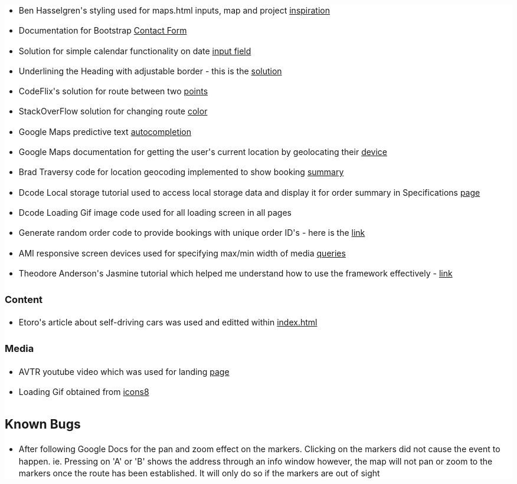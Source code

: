 - Ben Hasselgren's styling used for maps.html inputs, map and project [inspiration](https://benhasselgren.github.io/ifd-milestone-project-pages/)

- Documentation for Bootstrap [Contact Form](https://getbootstrap.com/docs/5.0/forms/validation/) 

- Solution for simple calendar functionality on date [input field](https://developer.mozilla.org/en-US/docs/Web/HTML/Element/input/date)

- Underlining the Heading with adjustable border - this is the [solution](https://www.steckinsights.com/shorten-length-border-bottom-pure-css/)
  
- CodeFlix's solution for route between two [points](https://www.dropbox.com/s/8yq58seg4zp902q/test.html?dl=0)

- StackOverFlow solution for changing route [color](https://stackoverflow.com/questions/19022702/how-to-change-the-color-of-route-in-google-maps-v3)

- Google Maps predictive text [autocompletion](https://developers.google.com/maps/documentation/javascript/examples/places-autocomplete)

- Google Maps documentation for getting the user's current location by geolocating their [device](https://developers.google.com/maps/documentation/javascript/examples/places-autocomplete)

- Brad Traversy code for location geocoding implemented to show booking [summary](https://www.youtube.com/watch?v=pRiQeo17u6c&t=917s&ab_channel=TraversyMedia)

- Dcode Local storage tutorial used to access local storage data and display it for order summary in Specifications [page](https://www.youtube.com/watch?v=k8yJCeuP6I8&ab_channel=dcode)

- Dcode Loading Gif image code used for all loading screen in all pages 

- Generate random order code to provide bookings with unique order ID's - here is the [link](https://www.drzon.net/posts/generate-random-order-number/)

- AMI responsive screen devices used for specifying max/min width of media [queries](http://ami.responsivedesign.is/)

- Theodore Anderson's Jasmine tutorial which helped me understand how to use the framework effectively - [link](https://www.youtube.com/watch?v=dFz2h7o0vqs&ab_channel=TheodoreAnderson)
  
### Content

- Etoro's article about self-driving cars was used and editted within [index.html](https://www.etoro.com/news-and-analysis/market-insights/self-driving-cars-the-biggest-development-in-transportation-since-the-automobile/?gclid=CjwKCAiAxp-ABhALEiwAXm6IyVNlUeSKc-wQishBJWyBlx6SzvMlAnk9Cw8rV1YNpAZerLKV-LfI2hoCmYsQAvD_BwE)

### Media 

- AVTR youtube video which was used for landing [page](https://www.youtube.com/watch?v=l5ZK0S8Q7JU&ab_channel=Mercedes-Benz)

- Loading Gif obtained from [icons8](https://icons8.com/preloaders/)
  
## Known Bugs

- After following Google Docs for the pan and zoom effect on the markers. Clicking on the markers did not cause the event to happen. ie. Pressing on 'A' or 'B' shows the address through an info window however, the map will not pan or zoom to the markers once the route has been established. It will only do so if the markers are out of sight
